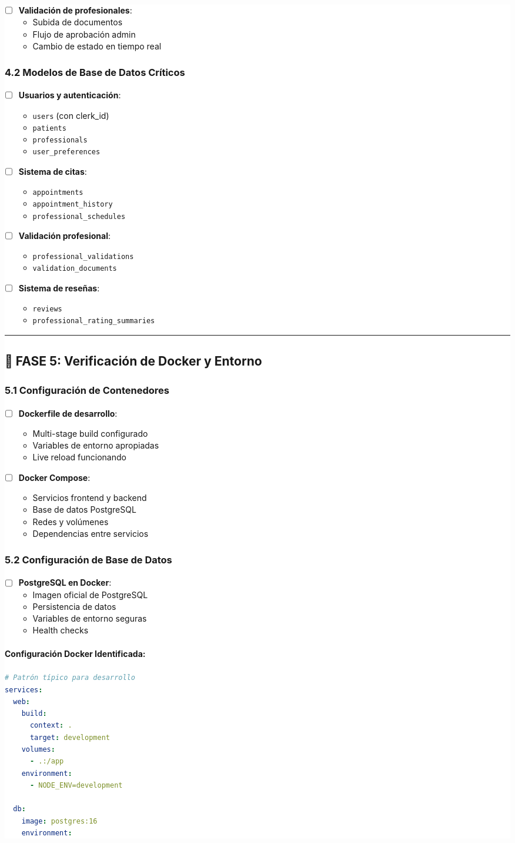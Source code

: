 - [ ] **Validación de profesionales**:
  - Subida de documentos
  - Flujo de aprobación admin
  - Cambio de estado en tiempo real

### 4.2 Modelos de Base de Datos Críticos
- [ ] **Usuarios y autenticación**:
  - `users` (con clerk_id)
  - `patients`
  - `professionals`
  - `user_preferences`
  
- [ ] **Sistema de citas**:
  - `appointments`
  - `appointment_history`
  - `professional_schedules`
  
- [ ] **Validación profesional**:
  - `professional_validations`
  - `validation_documents`
  
- [ ] **Sistema de reseñas**:
  - `reviews`
  - `professional_rating_summaries`

---

## 🎯 FASE 5: Verificación de Docker y Entorno

### 5.1 Configuración de Contenedores
- [ ] **Dockerfile de desarrollo**:
  - Multi-stage build configurado
  - Variables de entorno apropiadas
  - Live reload funcionando
  
- [ ] **Docker Compose**:
  - Servicios frontend y backend
  - Base de datos PostgreSQL
  - Redes y volúmenes
  - Dependencias entre servicios

### 5.2 Configuración de Base de Datos
- [ ] **PostgreSQL en Docker**:
  - Imagen oficial de PostgreSQL
  - Persistencia de datos
  - Variables de entorno seguras
  - Health checks

#### Configuración Docker Identificada:
```yaml
# Patrón típico para desarrollo
services:
  web:
    build:
      context: .
      target: development
    volumes:
      - .:/app
    environment:
      - NODE_ENV=development
  
  db:
    image: postgres:16
    environment:
```